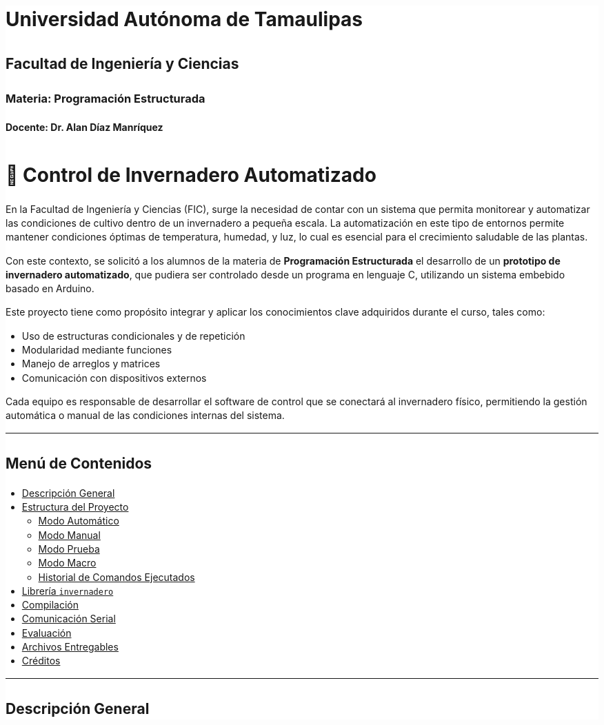 # Universidad Autónoma de Tamaulipas  
## Facultad de Ingeniería y Ciencias  
### Materia: Programación Estructurada  
#### Docente: Dr. Alan Díaz Manríquez

# 🌿 Control de Invernadero Automatizado

En la Facultad de Ingeniería y Ciencias (FIC), surge la necesidad de contar con un sistema que permita monitorear y automatizar las condiciones de cultivo dentro de un invernadero a pequeña escala. La automatización en este tipo de entornos permite mantener condiciones óptimas de temperatura, humedad, y luz, lo cual es esencial para el crecimiento saludable de las plantas.

Con este contexto, se solicitó a los alumnos de la materia de **Programación Estructurada** el desarrollo de un **prototipo de invernadero automatizado**, que pudiera ser controlado desde un programa en lenguaje C, utilizando un sistema embebido basado en Arduino. 

Este proyecto tiene como propósito integrar y aplicar los conocimientos clave adquiridos durante el curso, tales como:

- Uso de estructuras condicionales y de repetición
- Modularidad mediante funciones
- Manejo de arreglos y matrices
- Comunicación con dispositivos externos

Cada equipo es responsable de desarrollar el software de control que se conectará al invernadero físico, permitiendo la gestión automática o manual de las condiciones internas del sistema.

---

## Menú de Contenidos

- [Descripción General](#descripción-general)
- [Estructura del Proyecto](#estructura-del-proyecto)
  - [Modo Automático](#1-modo-automático)
  - [Modo Manual](#2-modo-manual)
  - [Modo Prueba](#3-modo-prueba)
  - [Modo Macro](#4-modo-macro)
  - [Historial de Comandos Ejecutados](#5-historial-de-comandos-ejecutados)
- [Librería `invernadero`](#librería-invernadero)
- [Compilación](#compilación)
- [Comunicación Serial](#comunicación-serial)
- [Evaluación](#evaluación)
- [Archivos Entregables](#-archivos-entregables)
- [Créditos](#créditos)

---

## Descripción General
